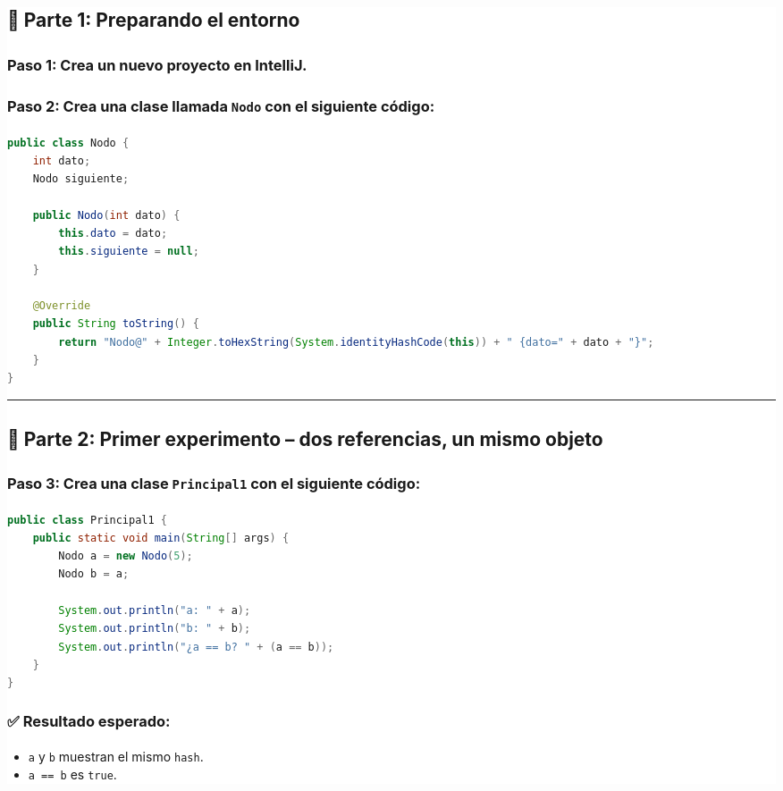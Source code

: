 ## 🔧 Parte 1: Preparando el entorno

### Paso 1: Crea un nuevo proyecto en IntelliJ.

### Paso 2: Crea una clase llamada `Nodo` con el siguiente código:

```java
public class Nodo {
    int dato;
    Nodo siguiente;

    public Nodo(int dato) {
        this.dato = dato;
        this.siguiente = null;
    }

    @Override
    public String toString() {
        return "Nodo@" + Integer.toHexString(System.identityHashCode(this)) + " {dato=" + dato + "}";
    }
}
```

---

## 👣 Parte 2: Primer experimento – dos referencias, un mismo objeto

### Paso 3: Crea una clase `Principal1` con el siguiente código:

```java
public class Principal1 {
    public static void main(String[] args) {
        Nodo a = new Nodo(5);
        Nodo b = a;

        System.out.println("a: " + a);
        System.out.println("b: " + b);
        System.out.println("¿a == b? " + (a == b));
    }
}
```

### ✅ Resultado esperado:

* `a` y `b` muestran el mismo `hash`.
* `a == b` es `true`.
